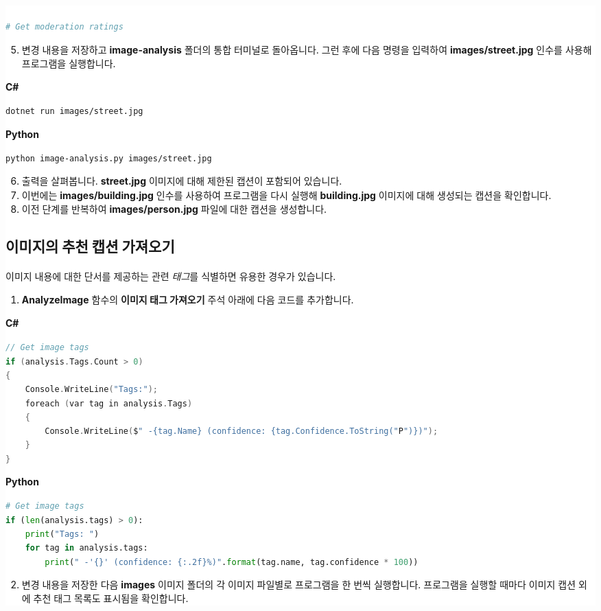 ```Python

# Get moderation ratings

```
    
5. 변경 내용을 저장하고 **image-analysis** 폴더의 통합 터미널로 돌아옵니다. 그런 후에 다음 명령을 입력하여 **images/street.jpg** 인수를 사용해 프로그램을 실행합니다.

**C#**

```
dotnet run images/street.jpg
```

**Python**

```
python image-analysis.py images/street.jpg
```
    
6. 출력을 살펴봅니다. **street.jpg** 이미지에 대해 제한된 캡션이 포함되어 있습니다.
7. 이번에는 **images/building.jpg** 인수를 사용하여 프로그램을 다시 실행해 **building.jpg** 이미지에 대해 생성되는 캡션을 확인합니다.
8. 이전 단계를 반복하여 **images/person.jpg** 파일에 대한 캡션을 생성합니다.

## <a name="get-suggested-tags-for-an-image"></a>이미지의 추천 캡션 가져오기

이미지 내용에 대한 단서를 제공하는 관련 *태그*를 식별하면 유용한 경우가 있습니다.

1. **AnalyzeImage** 함수의 **이미지 태그 가져오기** 주석 아래에 다음 코드를 추가합니다.

**C#**

```C
// Get image tags
if (analysis.Tags.Count > 0)
{
    Console.WriteLine("Tags:");
    foreach (var tag in analysis.Tags)
    {
        Console.WriteLine($" -{tag.Name} (confidence: {tag.Confidence.ToString("P")})");
    }
}
```

**Python**

```Python
# Get image tags
if (len(analysis.tags) > 0):
    print("Tags: ")
    for tag in analysis.tags:
        print(" -'{}' (confidence: {:.2f}%)".format(tag.name, tag.confidence * 100))
```

2. 변경 내용을 저장한 다음 **images** 이미지 폴더의 각 이미지 파일별로 프로그램을 한 번씩 실행합니다. 프로그램을 실행할 때마다 이미지 캡션 외에 추천 태그 목록도 표시됨을 확인합니다.
